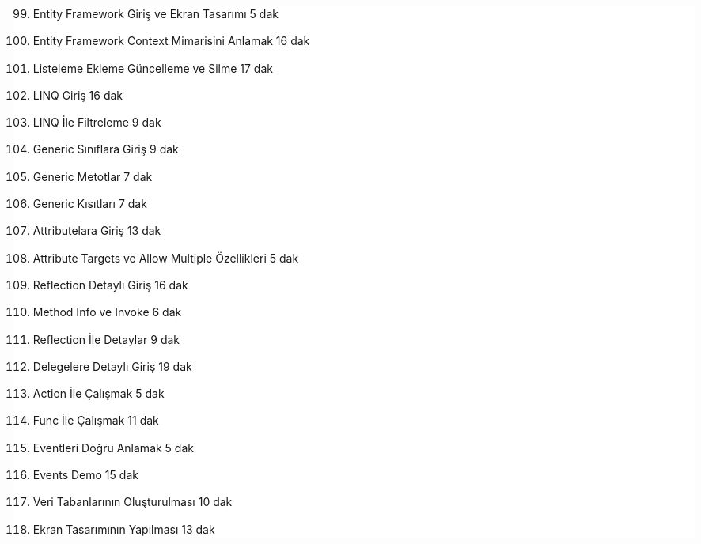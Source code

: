 99. Entity Framework Giriş ve Ekran Tasarımı
5 dak

100. Entity Framework Context Mimarisini Anlamak
16 dak

101. Listeleme Ekleme Güncelleme ve Silme
17 dak

102. LINQ Giriş
16 dak

103. LINQ İle Filtreleme
9 dak

104. Generic Sınıflara Giriş
9 dak

105. Generic Metotlar
7 dak

106. Generic Kısıtları
7 dak

107. Attributelara Giriş
13 dak

108. Attribute Targets ve Allow Multiple Özellikleri
5 dak

109. Reflection Detaylı Giriş
16 dak

110. Method Info ve Invoke
6 dak

111. Reflection İle Detaylar
9 dak

112. Delegelere Detaylı Giriş
19 dak

113. Action İle Çalışmak
5 dak

114. Func İle Çalışmak
11 dak

115. Eventleri Doğru Anlamak
5 dak

116. Events Demo
15 dak

117. Veri Tabanlarının Oluşturulması
10 dak

118. Ekran Tasarımının Yapılması
13 dak
